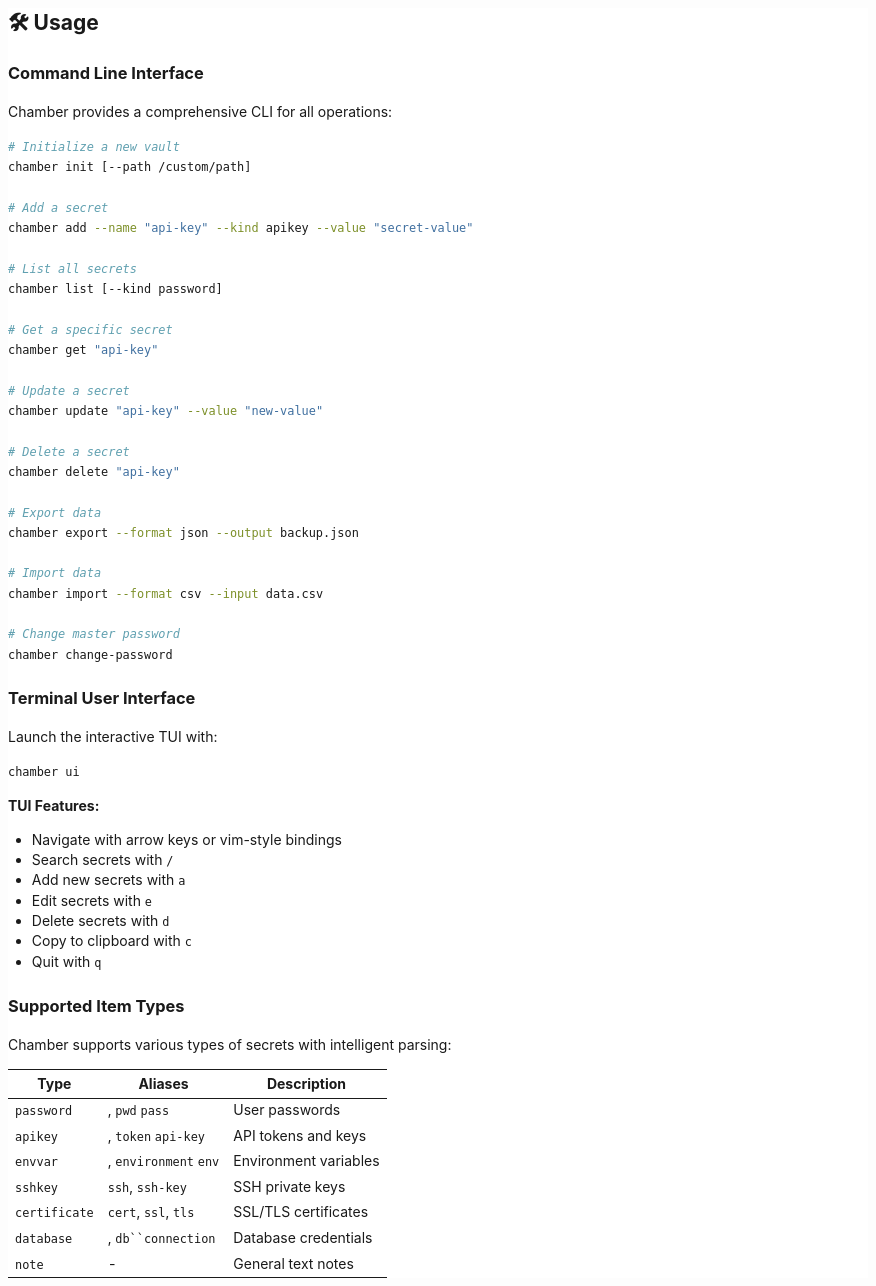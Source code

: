 
## 🛠️ Usage
### Command Line Interface
Chamber provides a comprehensive CLI for all operations:
``` bash
# Initialize a new vault
chamber init [--path /custom/path]

# Add a secret
chamber add --name "api-key" --kind apikey --value "secret-value"

# List all secrets
chamber list [--kind password]

# Get a specific secret
chamber get "api-key"

# Update a secret
chamber update "api-key" --value "new-value"

# Delete a secret
chamber delete "api-key"

# Export data
chamber export --format json --output backup.json

# Import data
chamber import --format csv --input data.csv

# Change master password
chamber change-password
```
### Terminal User Interface
Launch the interactive TUI with:
``` bash
chamber ui
```
**TUI Features:**
- Navigate with arrow keys or vim-style bindings
- Search secrets with `/`
- Add new secrets with `a`
- Edit secrets with `e`
- Delete secrets with `d`
- Copy to clipboard with `c`
- Quit with `q`

### Supported Item Types
Chamber supports various types of secrets with intelligent parsing:

| Type | Aliases | Description |
| --- | --- | --- |
| `password` | , `pwd` `pass` | User passwords |
| `apikey` | , `token` `api-key` | API tokens and keys |
| `envvar` | , `environment` `env` | Environment variables |
| `sshkey` | `ssh`, `ssh-key` | SSH private keys |
| `certificate` | `cert`, `ssl`, `tls` | SSL/TLS certificates |
| `database` | , `db``connection` | Database credentials |
| `note` | - | General text notes |